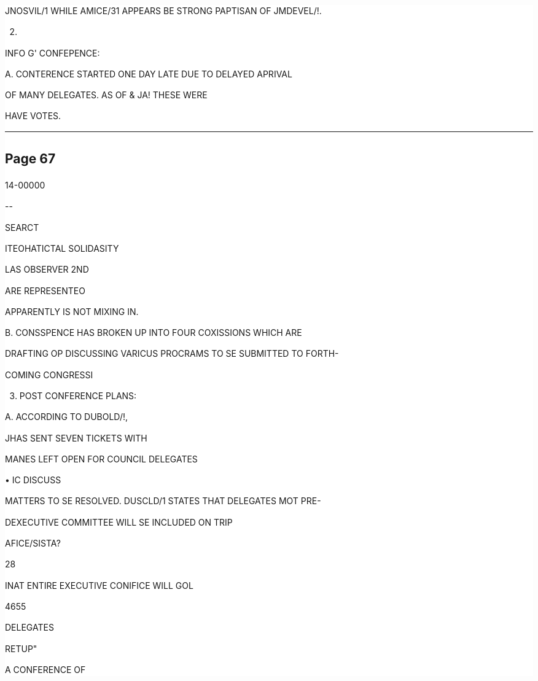 JNOSVIL/1 WHILE AMICE/31 APPEARS BE STRONG PAPTISAN OF JMDEVEL/!.

2.

INFO G' CONFEPENCE:

A. CONTERENCE STARTED ONE DAY LATE DUE TO DELAYED APRIVAL

OF MANY DELEGATES. AS OF & JA! THESE WERE

HAVE VOTES.

---

## Page 67

14-00000

--

SEARCT

ITEOHATICTAL SOLIDASITY

LAS OBSERVER 2ND

ARE REPRESENTEO

APPARENTLY IS NOT MIXING IN.

B. CONSSPENCE HAS BROKEN UP INTO FOUR COXISSIONS WHICH ARE

DRAFTING OP DISCUSSING VARICUS PROCRAMS TO SE SUBMITTED TO FORTH-

COMING CONGRESSI

3. POST CONFERENCE PLANS:

A. ACCORDING TO DUBOLD/!,

JHAS SENT SEVEN TICKETS WITH

MANES LEFT OPEN FOR COUNCIL DELEGATES

• IC DISCUSS

MATTERS TO SE RESOLVED. DUSCLD/1 STATES THAT DELEGATES MOT PRE-

DEXECUTIVE COMMITTEE WILL SE INCLUDED ON TRIP

AFICE/SISTA?

28

INAT ENTIRE EXECUTIVE CONIFICE WILL GOL

4655

DELEGATES

RETUP"

A CONFERENCE OF
